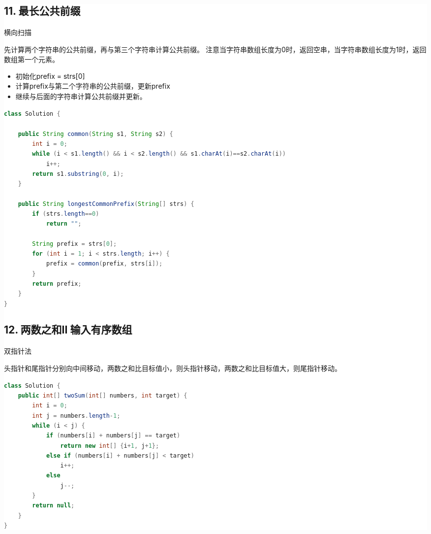 ## 11. 最长公共前缀

横向扫描

先计算两个字符串的公共前缀，再与第三个字符串计算公共前缀。
注意当字符串数组长度为0时，返回空串，当字符串数组长度为1时，返回数组第一个元素。

- 初始化prefix = strs[0]
- 计算prefix与第二个字符串的公共前缀，更新prefix
- 继续与后面的字符串计算公共前缀并更新。

``` java
class Solution {

    public String common(String s1, String s2) {
        int i = 0;
        while (i < s1.length() && i < s2.length() && s1.charAt(i)==s2.charAt(i))
            i++;
        return s1.substring(0, i);
    }

    public String longestCommonPrefix(String[] strs) {
        if (strs.length==0)
            return "";
        
        String prefix = strs[0];
        for (int i = 1; i < strs.length; i++) {
            prefix = common(prefix, strs[i]);
        }
        return prefix;
    }
}
```

## 12. 两数之和II 输入有序数组

双指针法

头指针和尾指针分别向中间移动，两数之和比目标值小，则头指针移动，两数之和比目标值大，则尾指针移动。

``` java
class Solution {
    public int[] twoSum(int[] numbers, int target) {
        int i = 0;
		int j = numbers.length-1;
		while (i < j) {
			if (numbers[i] + numbers[j] == target)
				return new int[] {i+1, j+1};
			else if (numbers[i] + numbers[j] < target)
				i++;
			else
				j--;
		}
		return null;
    }
}
```

